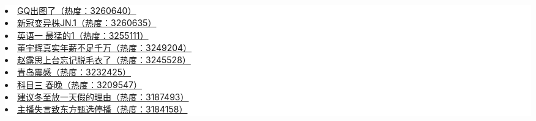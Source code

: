 <li>
<a href="https://s.weibo.com/weibo?q=%23GQ%E5%87%BA%E5%9B%BE%E4%BA%86%23" target="weibo">
GQ出图了（热度：3260640）
</a>
</li>

<li>
<a href="https://s.weibo.com/weibo?q=%23%E6%96%B0%E5%86%A0%E5%8F%98%E5%BC%82%E6%A0%AAJN.1%23" target="weibo">
新冠变异株JN.1（热度：3260635）
</a>
</li>

<li>
<a href="https://s.weibo.com/weibo?q=%23%E8%8B%B1%E8%AF%AD%E4%B8%80%20%E6%9C%80%E7%8C%9B%E7%9A%841%23" target="weibo">
英语一 最猛的1（热度：3255111）
</a>
</li>

<li>
<a href="https://s.weibo.com/weibo?q=%23%E8%91%A3%E5%AE%87%E8%BE%89%E7%9C%9F%E5%AE%9E%E5%B9%B4%E8%96%AA%E4%B8%8D%E8%B6%B3%E5%8D%83%E4%B8%87%23" target="weibo">
董宇辉真实年薪不足千万（热度：3249204）
</a>
</li>

<li>
<a href="https://s.weibo.com/weibo?q=%23%E8%B5%B5%E9%9C%B2%E6%80%9D%E4%B8%8A%E5%8F%B0%E5%BF%98%E8%AE%B0%E8%84%B1%E6%AF%9B%E8%A1%A3%E4%BA%86%23" target="weibo">
赵露思上台忘记脱毛衣了（热度：3245528）
</a>
</li>

<li>
<a href="https://s.weibo.com/weibo?q=%23%E9%9D%92%E5%B2%9B%E9%9C%87%E6%84%9F%23" target="weibo">
青岛震感（热度：3232425）
</a>
</li>

<li>
<a href="https://s.weibo.com/weibo?q=%23%E7%A7%91%E7%9B%AE%E4%B8%89%20%E6%98%A5%E6%99%9A%23" target="weibo">
科目三 春晚（热度：3209547）
</a>
</li>

<li>
<a href="https://s.weibo.com/weibo?q=%23%E5%BB%BA%E8%AE%AE%E5%86%AC%E8%87%B3%E6%94%BE%E4%B8%80%E5%A4%A9%E5%81%87%E7%9A%84%E7%90%86%E7%94%B1%23" target="weibo">
建议冬至放一天假的理由（热度：3187493）
</a>
</li>

<li>
<a href="https://s.weibo.com/weibo?q=%23%E4%B8%BB%E6%92%AD%E5%A4%B1%E8%A8%80%E8%87%B4%E4%B8%9C%E6%96%B9%E7%94%84%E9%80%89%E5%81%9C%E6%92%AD%23" target="weibo">
主播失言致东方甄选停播（热度：3184158）
</a>
</li>
